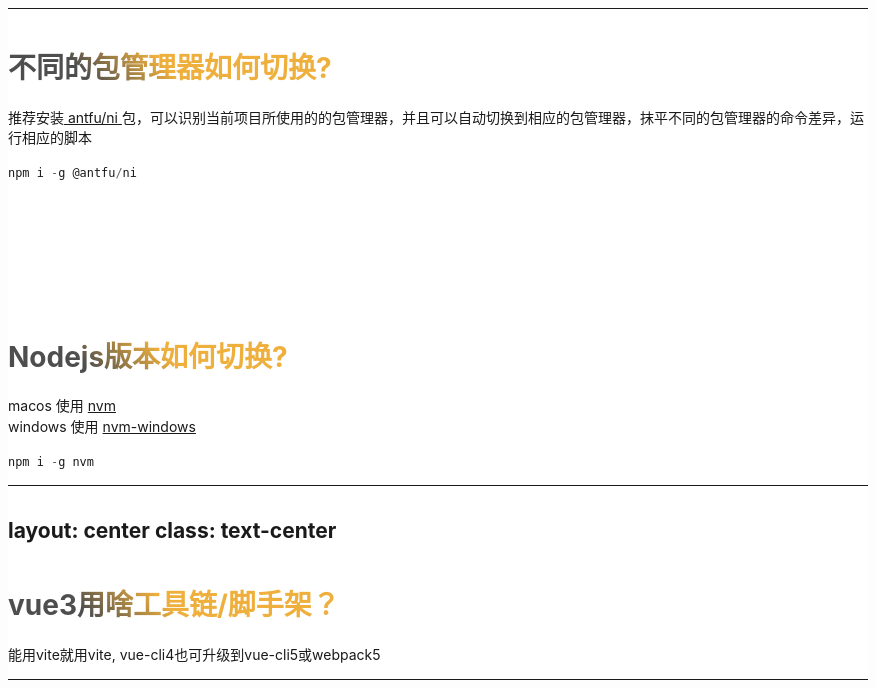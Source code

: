 </v-clicks>

<style>
h1 {
  background-color: #eeaf3d;
  background-image: linear-gradient(45deg, #4e4e4e 10%, #eeaf3d 20%);
  background-size: 100%;
  -webkit-background-clip: text;
  -moz-background-clip: text;
  -webkit-text-fill-color: transparent;
  -moz-text-fill-color: transparent;
}
</style>

---

# 不同的包管理器如何切换?

推荐安装<a href="https://github.com/antfu/ni"> antfu/ni </a>包，可以识别当前项目所使用的的包管理器，并且可以自动切换到相应的包管理器，抹平不同的包管理器的命令差异，运行相应的脚本

```js
npm i -g @antfu/ni

```

<br>
<br>
<br>
<br>
<br>

# Nodejs版本如何切换?

macos 使用 <a href="https://github.com/nvm-sh/nvm">nvm</a>
<br>
windows 使用 <a href="https://github.com/coreybutler/nvm-windows"> nvm-windows</a>

```js
npm i -g nvm

```

---
layout: center
class: text-center
---

# vue3用啥工具链/脚手架？

能用vite就用vite, vue-cli4也可升级到vue-cli5或webpack5

---